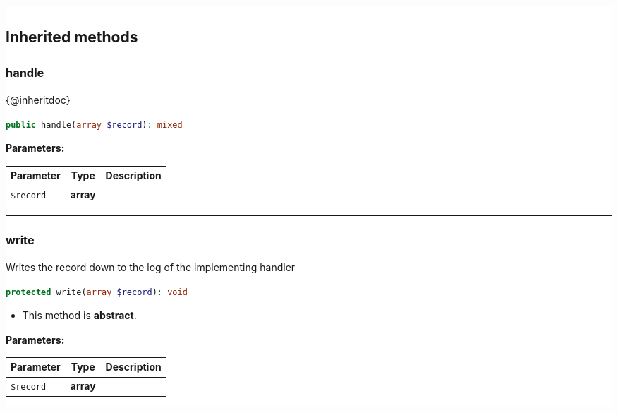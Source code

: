 









***


## Inherited methods


### handle

{@inheritdoc}

```php
public handle(array $record): mixed
```








**Parameters:**

| Parameter | Type | Description |
|-----------|------|-------------|
| `$record` | **array** |  |




***

### write

Writes the record down to the log of the implementing handler

```php
protected write(array $record): void
```




* This method is **abstract**.



**Parameters:**

| Parameter | Type | Description |
|-----------|------|-------------|
| `$record` | **array** |  |




***
